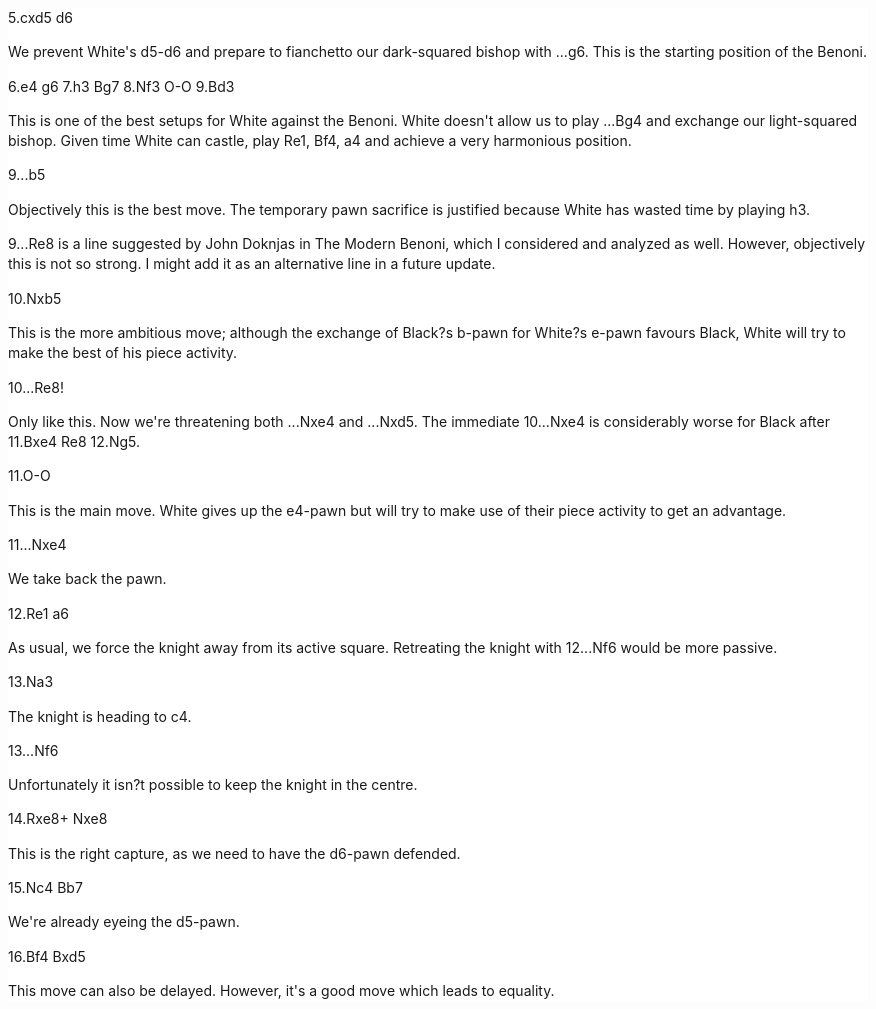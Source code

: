 5.cxd5 d6

We prevent White's d5-d6 and prepare to fianchetto our dark-squared bishop with ...g6. This is the starting position of the Benoni.

6.e4 g6 7.h3 Bg7 8.Nf3 O-O 9.Bd3

This is one of the best setups for White against the Benoni. White doesn't allow us to play ...Bg4 and exchange our light-squared bishop. Given time White can castle, play Re1, Bf4, a4 and achieve a very harmonious position.

9...b5

Objectively this is the best move. The temporary pawn sacrifice is justified because White has wasted time by playing h3.

9...Re8 is a line suggested by John Doknjas in The Modern Benoni, which I considered and analyzed as well. However, objectively this is not so strong. I might add it as an alternative line in a future update.

10.Nxb5

This is the more ambitious move; although the exchange of Black?s b-pawn for White?s e-pawn favours Black, White will try to make the best of his piece activity.

10...Re8!

Only like this. Now we're threatening both ...Nxe4 and ...Nxd5. The immediate 10...Nxe4 is considerably worse for Black after 11.Bxe4 Re8 12.Ng5.

11.O-O

This is the main move. White gives up the e4-pawn but will try to make use of their piece activity to get an advantage.

11...Nxe4

We take back the pawn.

12.Re1 a6

As usual, we force the knight away from its active square. Retreating the knight with 12...Nf6 would be more passive.

13.Na3

The knight is heading to c4.

13...Nf6

Unfortunately it isn?t possible to keep the knight in the centre.

14.Rxe8+ Nxe8

This is the right capture, as we need to have the d6-pawn defended.

15.Nc4 Bb7

We're already eyeing the d5-pawn.

16.Bf4 Bxd5

This move can also be delayed. However, it's a good move which leads to equality.
